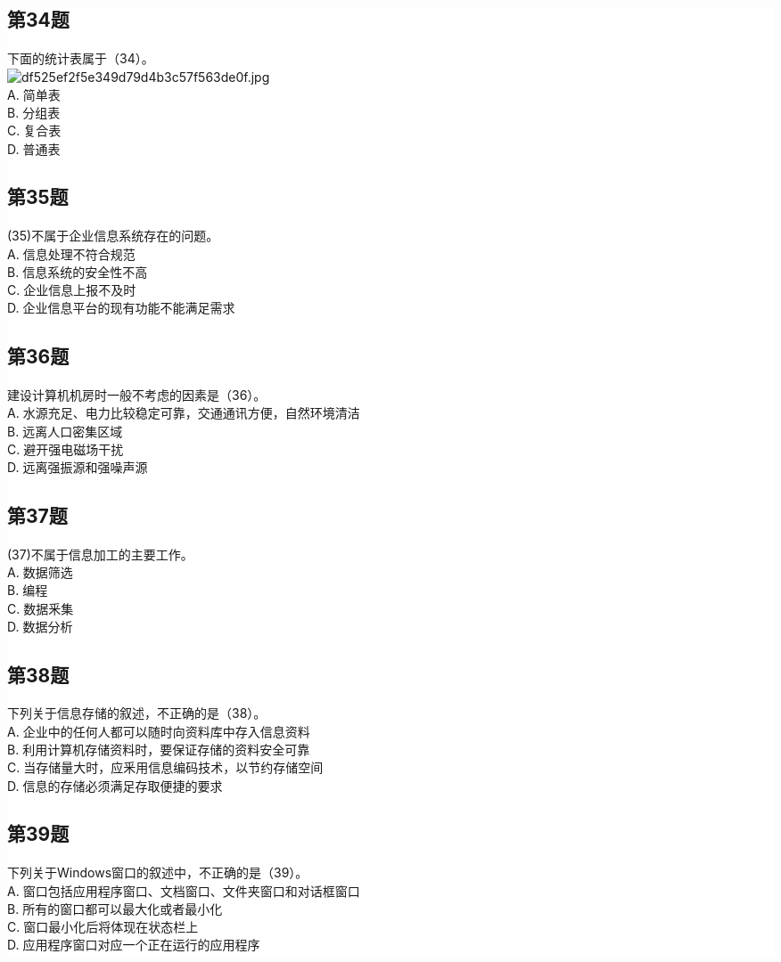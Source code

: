 
## 第34题 ##

下面的统计表属于（34）。  
![df525ef2f5e349d79d4b3c57f563de0f.jpg][]  
A. 简单表  
B. 分组表  
C. 复合表  
D. 普通表  


## 第35题 ##

(35)不属于企业信息系统存在的问题。  
A. 信息处理不符合规范  
B. 信息系统的安全性不高  
C. 企业信息上报不及时  
D. 企业信息平台的现有功能不能满足需求  


## 第36题 ##

建设计算机机房时一般不考虑的因素是（36）。  
A. 水源充足、电力比较稳定可靠，交通通讯方便，自然环境清洁  
B. 远离人口密集区域  
C. 避开强电磁场干扰  
D. 远离强振源和强噪声源  


## 第37题 ##

(37)不属于信息加工的主要工作。  
A. 数据筛选  
B. 编程  
C. 数据釆集  
D. 数据分析  


## 第38题 ##

下列关于信息存储的叙述，不正确的是（38）。  
A. 企业中的任何人都可以随时向资料库中存入信息资料  
B. 利用计算机存储资料时，要保证存储的资料安全可靠  
C. 当存储量大时，应釆用信息编码技术，以节约存储空间  
D. 信息的存储必须满足存取便捷的要求  


## 第39题 ##

下列关于Windows窗口的叙述中，不正确的是（39）。  
A. 窗口包括应用程序窗口、文档窗口、文件夹窗口和对话框窗口  
B. 所有的窗口都可以最大化或者最小化  
C. 窗口最小化后将体现在状态栏上  
D. 应用程序窗口对应一个正在运行的应用程序  


[7fa86f8d01434038a6f6a735f361df72.jpg]: https://www.xkxxkx.cn/file/exam/software/信息处理技术员/综合知识/第27题/7fa86f8d01434038a6f6a735f361df72.jpg
[d52352612b2b444aa65c6a15daa257b0.jpg]: https://www.xkxxkx.cn/file/exam/software/信息处理技术员/综合知识/第32题/d52352612b2b444aa65c6a15daa257b0.jpg
[df525ef2f5e349d79d4b3c57f563de0f.jpg]: https://www.xkxxkx.cn/file/exam/software/信息处理技术员/综合知识/第34题/df525ef2f5e349d79d4b3c57f563de0f.jpg